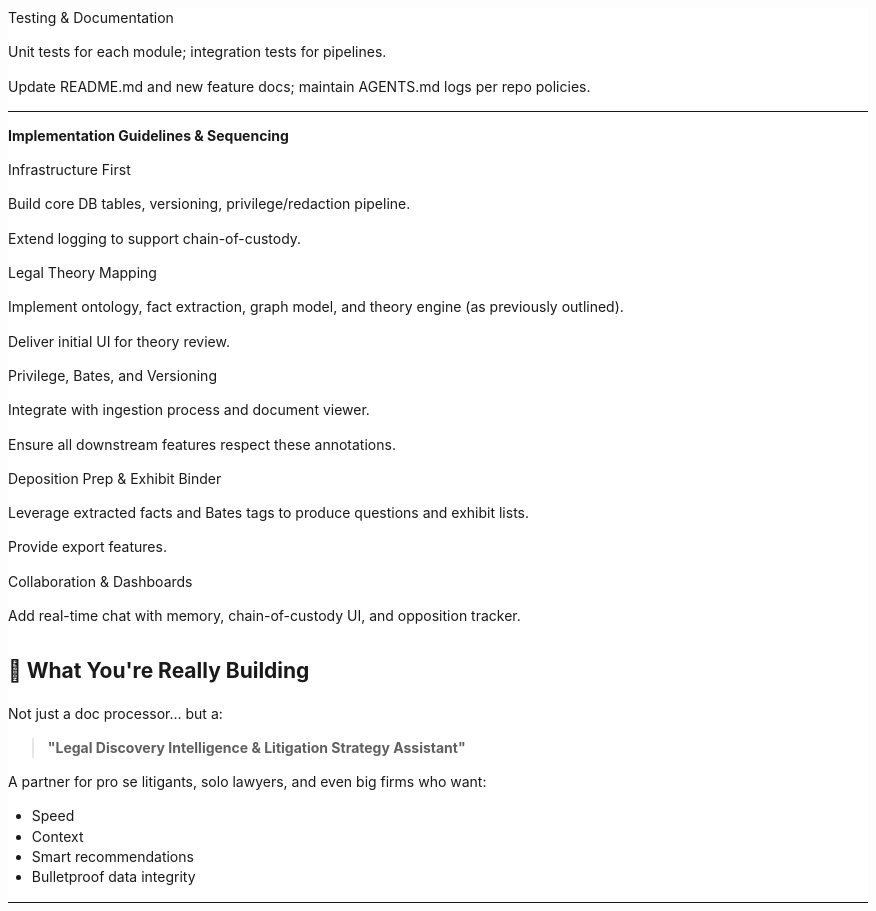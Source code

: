 Testing & Documentation

Unit tests for each module; integration tests for pipelines.

Update README.md and new feature docs; maintain AGENTS.md logs per repo policies.

------------------------------------------------------------------------------------

**Implementation Guidelines & Sequencing**

Infrastructure First

Build core DB tables, versioning, privilege/redaction pipeline.

Extend logging to support chain-of-custody.

Legal Theory Mapping

Implement ontology, fact extraction, graph model, and theory engine (as previously outlined).

Deliver initial UI for theory review.

Privilege, Bates, and Versioning

Integrate with ingestion process and document viewer.

Ensure all downstream features respect these annotations.

Deposition Prep & Exhibit Binder

Leverage extracted facts and Bates tags to produce questions and exhibit lists.

Provide export features.

Collaboration & Dashboards

Add real-time chat with memory, chain-of-custody UI, and opposition tracker.

## 🧠 What You're Really Building

Not just a doc processor… but a:

> **"Legal Discovery Intelligence & Litigation Strategy Assistant"**

A partner for pro se litigants, solo lawyers, and even big firms who want:

* Speed
* Context
* Smart recommendations
* Bulletproof data integrity

---

